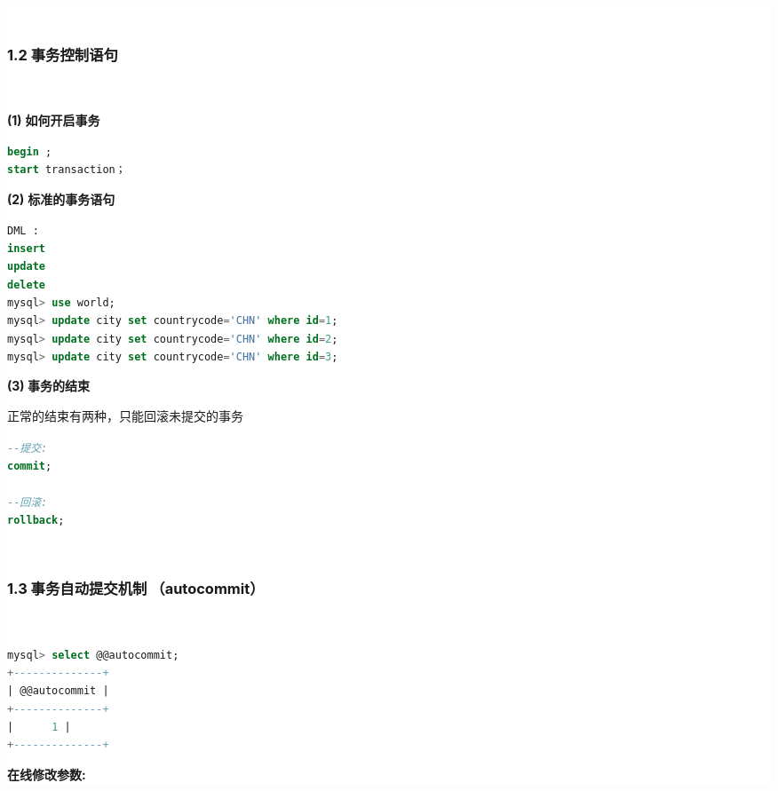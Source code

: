 <br>

### 1.2 事务控制语句

<br>

**(1)** **如何开启事务**

```sql
begin ;
start transaction；
```

**(2)** **标准的事务语句**

```sql
DML : 
insert 
update 
delete
mysql> use world;
mysql> update city set countrycode='CHN' where id=1;
mysql> update city set countrycode='CHN' where id=2;
mysql> update city set countrycode='CHN' where id=3;
```

 

**(3) 事务的结束** 

 正常的结束有两种，只能回滚未提交的事务

```sql
--提交:
commit;

--回滚:
rollback;
```

<br>



### 1.3 事务自动提交机制 （autocommit）

<br>

```sql
mysql> select @@autocommit;
+--------------+
| @@autocommit |
+--------------+
|      1 |
+--------------+ 
```

**在线修改参数:**

 